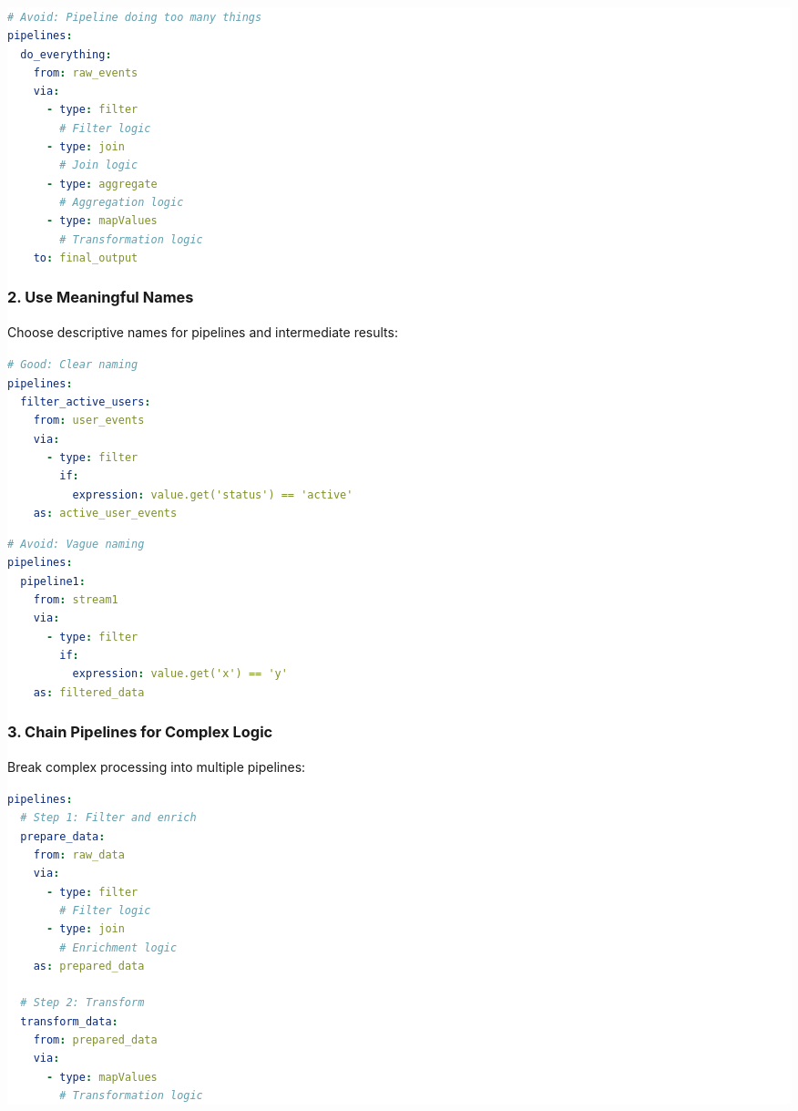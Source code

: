 ```yaml
# Avoid: Pipeline doing too many things
pipelines:
  do_everything:
    from: raw_events
    via:
      - type: filter
        # Filter logic
      - type: join
        # Join logic
      - type: aggregate
        # Aggregation logic
      - type: mapValues
        # Transformation logic
    to: final_output
```

### 2. Use Meaningful Names

Choose descriptive names for pipelines and intermediate results:

```yaml
# Good: Clear naming
pipelines:
  filter_active_users:
    from: user_events
    via:
      - type: filter
        if:
          expression: value.get('status') == 'active'
    as: active_user_events
```

```yaml
# Avoid: Vague naming
pipelines:
  pipeline1:
    from: stream1
    via:
      - type: filter
        if:
          expression: value.get('x') == 'y'
    as: filtered_data
```

### 3. Chain Pipelines for Complex Logic

Break complex processing into multiple pipelines:

```yaml
pipelines:
  # Step 1: Filter and enrich
  prepare_data:
    from: raw_data
    via:
      - type: filter
        # Filter logic
      - type: join
        # Enrichment logic
    as: prepared_data

  # Step 2: Transform
  transform_data:
    from: prepared_data
    via:
      - type: mapValues
        # Transformation logic
```